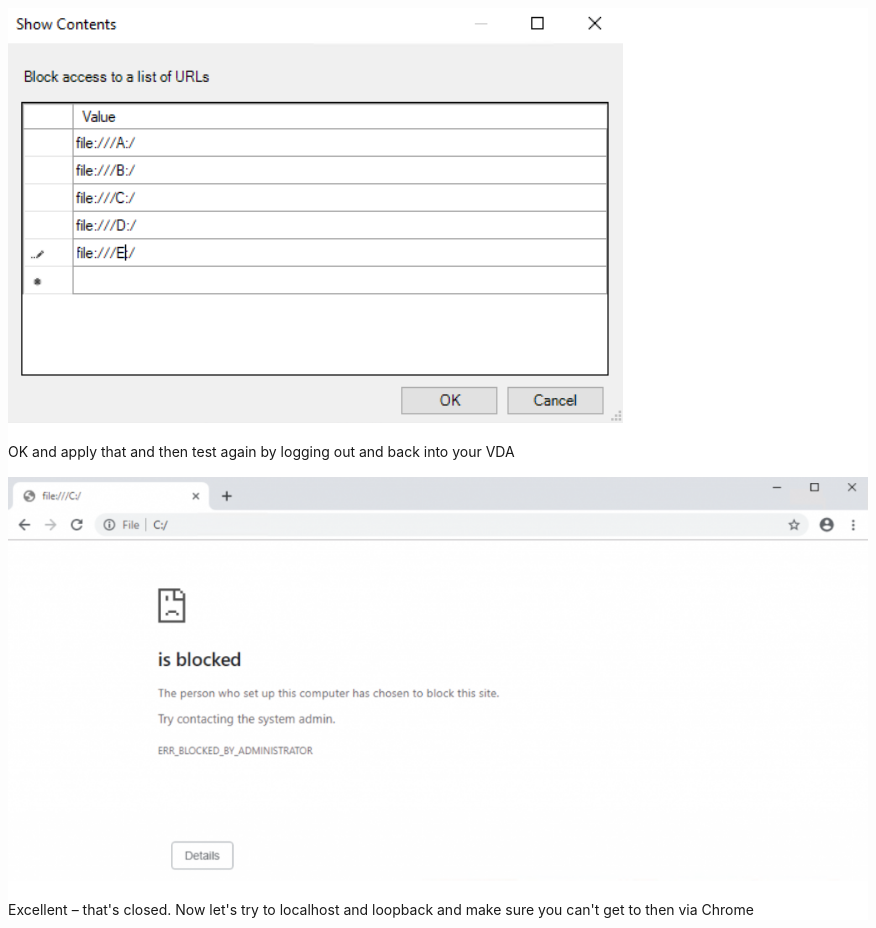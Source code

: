 ![](/assets/img/posts/2022-06-14-secure-local-drives/19.png)

OK and apply that and then test again by logging out and back into your VDA

![](/assets/img/posts/2022-06-14-secure-local-drives/20.png)

Excellent – that's closed. Now let's try to localhost and loopback and make sure you can't get to then via Chrome
